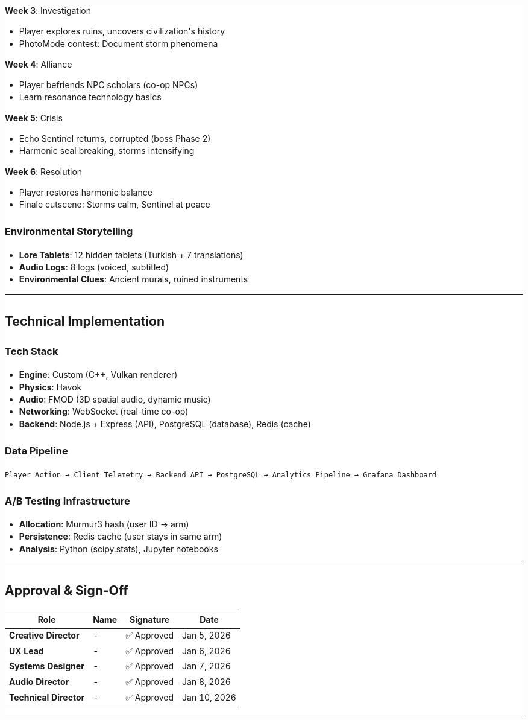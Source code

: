 **Week 3**: Investigation
- Player explores ruins, uncovers civilization's history
- PhotoMode contest: Document storm phenomena

**Week 4**: Alliance
- Player befriends NPC scholars (co-op NPCs)
- Learn resonance technology basics

**Week 5**: Crisis
- Echo Sentinel returns, corrupted (boss Phase 2)
- Harmonic seal breaking, storms intensifying

**Week 6**: Resolution
- Player restores harmonic balance
- Finale cutscene: Storms calm, Sentinel at peace

### Environmental Storytelling
- **Lore Tablets**: 12 hidden tablets (Turkish + 7 translations)
- **Audio Logs**: 8 logs (voiced, subtitled)
- **Environmental Clues**: Ancient murals, ruined instruments

---

## Technical Implementation

### Tech Stack
- **Engine**: Custom (C++, Vulkan renderer)
- **Physics**: Havok
- **Audio**: FMOD (3D spatial audio, dynamic music)
- **Networking**: WebSocket (real-time co-op)
- **Backend**: Node.js + Express (API), PostgreSQL (database), Redis (cache)

### Data Pipeline
```
Player Action → Client Telemetry → Backend API → PostgreSQL → Analytics Pipeline → Grafana Dashboard
```

### A/B Testing Infrastructure
- **Allocation**: Murmur3 hash (user ID → arm)
- **Persistence**: Redis cache (user stays in same arm)
- **Analysis**: Python (scipy.stats), Jupyter notebooks

---

## Approval & Sign-Off

| Role | Name | Signature | Date |
|------|------|-----------|------|
| **Creative Director** | - | ✅ Approved | Jan 5, 2026 |
| **UX Lead** | - | ✅ Approved | Jan 6, 2026 |
| **Systems Designer** | - | ✅ Approved | Jan 7, 2026 |
| **Audio Director** | - | ✅ Approved | Jan 8, 2026 |
| **Technical Director** | - | ✅ Approved | Jan 10, 2026 |

---